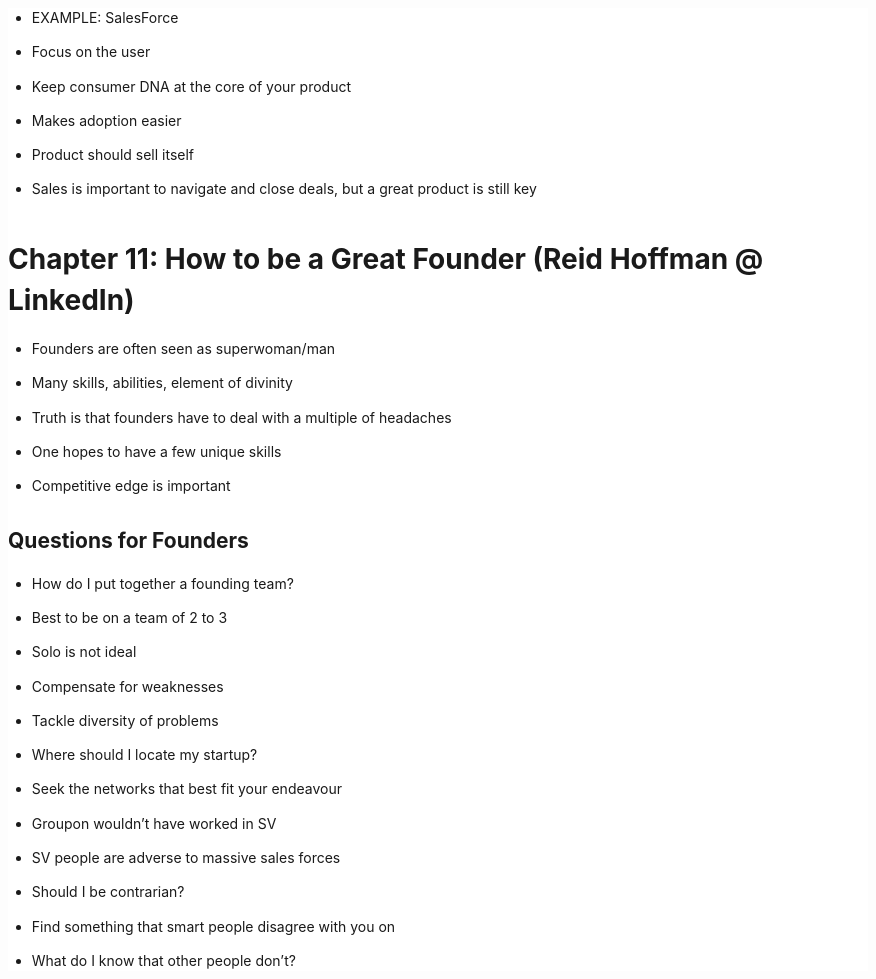- EXAMPLE: SalesForce
    

- Focus on the user
    

- Keep consumer DNA at the core of your product
    
- Makes adoption easier
    

- Product should sell itself
    

- Sales is important to navigate and close deals, but a great product is still key
    

# Chapter 11: How to be a Great Founder (Reid Hoffman @ LinkedIn)

- Founders are often seen as superwoman/man
    

- Many skills, abilities, element of divinity
    

- Truth is that founders have to deal with a multiple of headaches
    

- One hopes to have a few unique skills
    
- Competitive edge is important
    

## Questions for Founders

- How do I put together a founding team?
    

- Best to be on a team of 2 to 3
    

- Solo is not ideal
    
- Compensate for weaknesses
    
- Tackle diversity of problems
    

- Where should I locate my startup?
    

- Seek the networks that best fit your endeavour
    
- Groupon wouldn’t have worked in SV
    

- SV people are adverse to massive sales forces 
    

- Should I be contrarian?
    

- Find something that smart people disagree with you on
    
- What do I know that other people don’t?
    